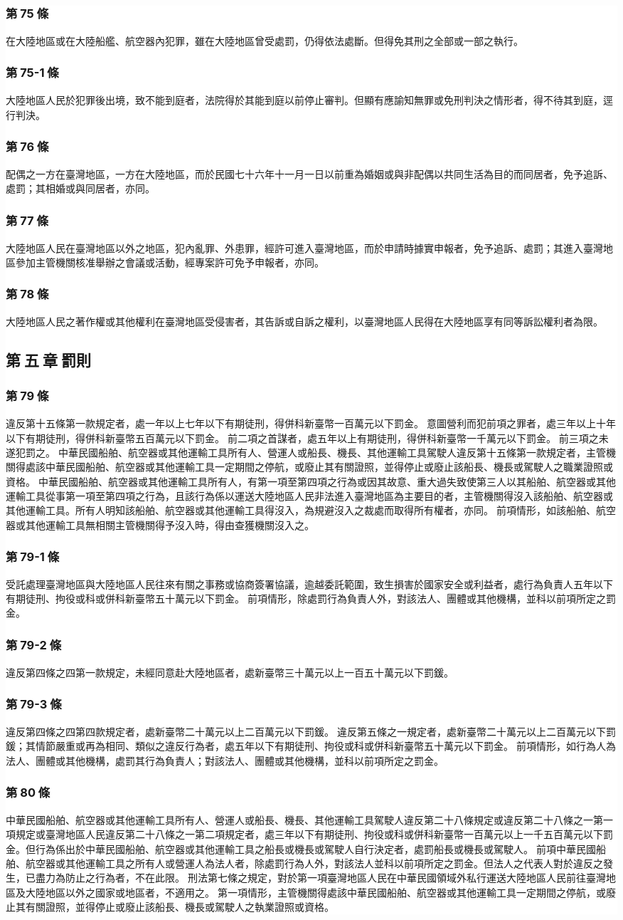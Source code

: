 ### 第 75 條

在大陸地區或在大陸船艦、航空器內犯罪，雖在大陸地區曾受處罰，仍得依法處斷。但得免其刑之全部或一部之執行。

### 第 75-1 條

大陸地區人民於犯罪後出境，致不能到庭者，法院得於其能到庭以前停止審判。但顯有應諭知無罪或免刑判決之情形者，得不待其到庭，逕行判決。

### 第 76 條

配偶之一方在臺灣地區，一方在大陸地區，而於民國七十六年十一月一日以前重為婚姻或與非配偶以共同生活為目的而同居者，免予追訴、處罰；其相婚或與同居者，亦同。

### 第 77 條

大陸地區人民在臺灣地區以外之地區，犯內亂罪、外患罪，經許可進入臺灣地區，而於申請時據實申報者，免予追訴、處罰；其進入臺灣地區參加主管機關核准舉辦之會議或活動，經專案許可免予申報者，亦同。

### 第 78 條

大陸地區人民之著作權或其他權利在臺灣地區受侵害者，其告訴或自訴之權利，以臺灣地區人民得在大陸地區享有同等訴訟權利者為限。

##    第 五 章 罰則

### 第 79 條

違反第十五條第一款規定者，處一年以上七年以下有期徒刑，得併科新臺幣一百萬元以下罰金。
意圖營利而犯前項之罪者，處三年以上十年以下有期徒刑，得併科新臺幣五百萬元以下罰金。
前二項之首謀者，處五年以上有期徒刑，得併科新臺幣一千萬元以下罰金。
前三項之未遂犯罰之。
中華民國船舶、航空器或其他運輸工具所有人、營運人或船長、機長、其他運輸工具駕駛人違反第十五條第一款規定者，主管機關得處該中華民國船舶、航空器或其他運輸工具一定期間之停航，或廢止其有關證照，並得停止或廢止該船長、機長或駕駛人之職業證照或資格。
中華民國船舶、航空器或其他運輸工具所有人，有第一項至第四項之行為或因其故意、重大過失致使第三人以其船舶、航空器或其他運輸工具從事第一項至第四項之行為，且該行為係以運送大陸地區人民非法進入臺灣地區為主要目的者，主管機關得沒入該船舶、航空器或其他運輸工具。所有人明知該船舶、航空器或其他運輸工具得沒入，為規避沒入之裁處而取得所有權者，亦同。
前項情形，如該船舶、航空器或其他運輸工具無相關主管機關得予沒入時，得由查獲機關沒入之。

### 第 79-1 條

受託處理臺灣地區與大陸地區人民往來有關之事務或協商簽署協議，逾越委託範圍，致生損害於國家安全或利益者，處行為負責人五年以下有期徒刑、拘役或科或併科新臺幣五十萬元以下罰金。
前項情形，除處罰行為負責人外，對該法人、團體或其他機構，並科以前項所定之罰金。

### 第 79-2 條

違反第四條之四第一款規定，未經同意赴大陸地區者，處新臺幣三十萬元以上一百五十萬元以下罰鍰。

### 第 79-3 條

違反第四條之四第四款規定者，處新臺幣二十萬元以上二百萬元以下罰鍰。
違反第五條之一規定者，處新臺幣二十萬元以上二百萬元以下罰鍰；其情節嚴重或再為相同、類似之違反行為者，處五年以下有期徒刑、拘役或科或併科新臺幣五十萬元以下罰金。
前項情形，如行為人為法人、團體或其他機構，處罰其行為負責人；對該法人、團體或其他機構，並科以前項所定之罰金。

### 第 80 條

中華民國船舶、航空器或其他運輸工具所有人、營運人或船長、機長、其他運輸工具駕駛人違反第二十八條規定或違反第二十八條之一第一項規定或臺灣地區人民違反第二十八條之一第二項規定者，處三年以下有期徒刑、拘役或科或併科新臺幣一百萬元以上一千五百萬元以下罰金。但行為係出於中華民國船舶、航空器或其他運輸工具之船長或機長或駕駛人自行決定者，處罰船長或機長或駕駛人。
前項中華民國船舶、航空器或其他運輸工具之所有人或營運人為法人者，除處罰行為人外，對該法人並科以前項所定之罰金。但法人之代表人對於違反之發生，已盡力為防止之行為者，不在此限。
刑法第七條之規定，對於第一項臺灣地區人民在中華民國領域外私行運送大陸地區人民前往臺灣地區及大陸地區以外之國家或地區者，不適用之。
第一項情形，主管機關得處該中華民國船舶、航空器或其他運輸工具一定期間之停航，或廢止其有關證照，並得停止或廢止該船長、機長或駕駛人之執業證照或資格。
